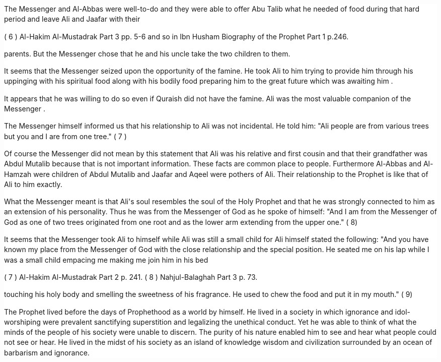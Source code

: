 The Messenger and Al-Abbas were well-to-do and they were able to offer
Abu Talib what he needed of food during that hard period and leave Ali
and Jaafar with their

( 6 ) Al-Hakim Al-Mustadrak Part 3 pp. 5-6 and so in Ibn Husham
Biography of the Prophet Part 1 p.246.

parents. But the Messenger chose that he and his uncle take the two
children to them.

It seems that the Messenger seized upon the opportunity of the famine.
He took Ali to him trying to provide him through his uppinging with his
spiritual food along with his bodily food preparing him to the great
future which was awaiting him .

It appears that he was willing to do so even if Quraish did not have
the famine. Ali was the most valuable companion of the Messenger .

The Messenger himself informed us that his relationship to Ali was not
incidental. He told him: "Ali people are from various trees but you and
I are from one tree." ( 7 )

Of course the Messenger did not mean by this statement that Ali was his
relative and first cousin and that their grandfather was Abdul Mutalib
because that is not important information. These facts are common place
to people. Furthermore Al-Abbas and Al-Hamzah were children of Abdul
Mutalib and Jaafar and Aqeel were pothers of Ali. Their relationship to
the Prophet is like that of Ali to him exactly.

What the Messenger meant is that Ali's soul resembles the soul of the
Holy Prophet and that he was strongly connected to him as an extension
of his personality. Thus he was from the Messenger of God as he spoke of
himself: "And I am from the Messenger of God as one of two trees
originated from one root and as the lower arm extending from the upper
one." ( 8)

It seems that the Messenger took Ali to himself while Ali was still a
small child for Ali himself stated the following: "And you have known my
place from the Messenger of God with the close relationship and the
special position. He seated me on his lap while I was a small child
empacing me making me join him in his bed

( 7 ) Al-Hakim Al-Mustadrak Part 2 p. 241.
( 8 ) Nahjul-Balaghah Part 3 p. 73.

touching his holy body and smelling the sweetness of his fragrance. He
used to chew the food and put it in my mouth." ( 9)

The Prophet lived before the days of Prophethood as a world by himself.
He lived in a society in which ignorance and idol-worshiping were
prevalent sanctifying superstition and legalizing the unethical conduct.
Yet he was able to think of what the minds of the people of his society
were unable to discern. The purity of his nature enabled him to see and
hear what people could not see or hear. He lived in the midst of his
society as an island of knowledge wisdom and civilization surrounded by
an ocean of barbarism and ignorance.
